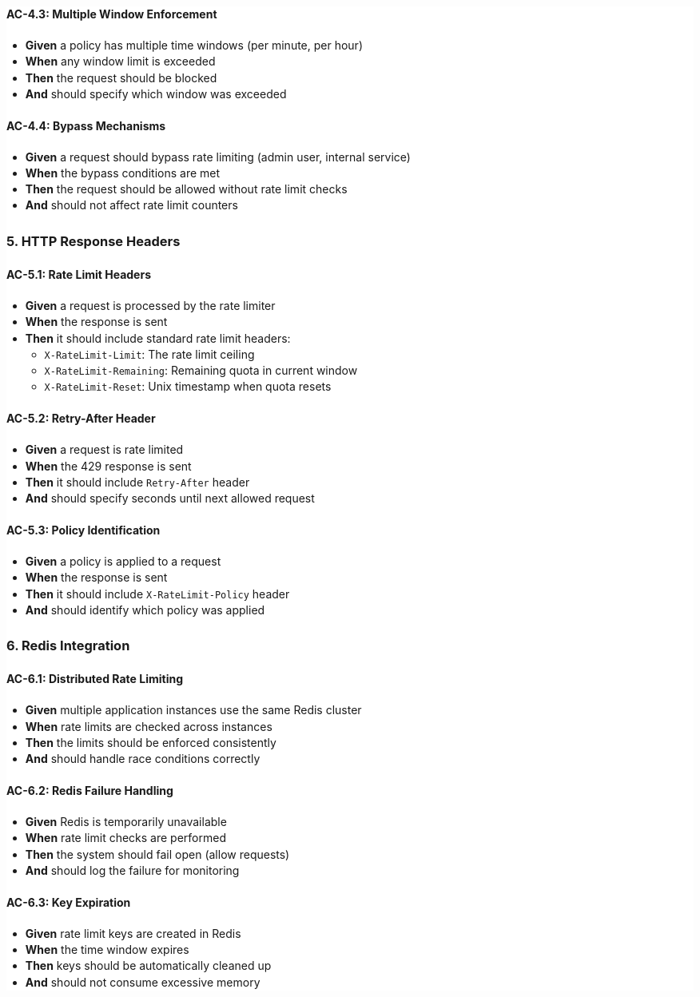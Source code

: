 #### AC-4.3: Multiple Window Enforcement
- **Given** a policy has multiple time windows (per minute, per hour)
- **When** any window limit is exceeded
- **Then** the request should be blocked
- **And** should specify which window was exceeded

#### AC-4.4: Bypass Mechanisms
- **Given** a request should bypass rate limiting (admin user, internal service)
- **When** the bypass conditions are met
- **Then** the request should be allowed without rate limit checks
- **And** should not affect rate limit counters

### 5. HTTP Response Headers

#### AC-5.1: Rate Limit Headers
- **Given** a request is processed by the rate limiter
- **When** the response is sent
- **Then** it should include standard rate limit headers:
  - `X-RateLimit-Limit`: The rate limit ceiling
  - `X-RateLimit-Remaining`: Remaining quota in current window
  - `X-RateLimit-Reset`: Unix timestamp when quota resets

#### AC-5.2: Retry-After Header
- **Given** a request is rate limited
- **When** the 429 response is sent
- **Then** it should include `Retry-After` header
- **And** should specify seconds until next allowed request

#### AC-5.3: Policy Identification
- **Given** a policy is applied to a request
- **When** the response is sent
- **Then** it should include `X-RateLimit-Policy` header
- **And** should identify which policy was applied

### 6. Redis Integration

#### AC-6.1: Distributed Rate Limiting
- **Given** multiple application instances use the same Redis cluster
- **When** rate limits are checked across instances
- **Then** the limits should be enforced consistently
- **And** should handle race conditions correctly

#### AC-6.2: Redis Failure Handling
- **Given** Redis is temporarily unavailable
- **When** rate limit checks are performed
- **Then** the system should fail open (allow requests)
- **And** should log the failure for monitoring

#### AC-6.3: Key Expiration
- **Given** rate limit keys are created in Redis
- **When** the time window expires
- **Then** keys should be automatically cleaned up
- **And** should not consume excessive memory
